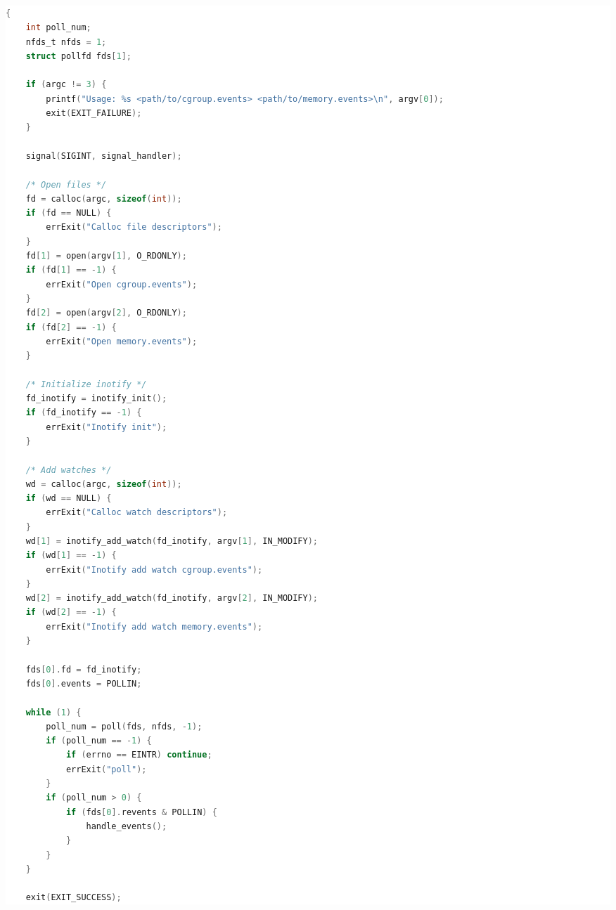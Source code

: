 ```c
{
    int poll_num;
    nfds_t nfds = 1;
    struct pollfd fds[1];

    if (argc != 3) {
        printf("Usage: %s <path/to/cgroup.events> <path/to/memory.events>\n", argv[0]);
        exit(EXIT_FAILURE);
    }

    signal(SIGINT, signal_handler);

    /* Open files */
    fd = calloc(argc, sizeof(int));
    if (fd == NULL) {
        errExit("Calloc file descriptors");
    }
    fd[1] = open(argv[1], O_RDONLY);
    if (fd[1] == -1) {
        errExit("Open cgroup.events");
    }
    fd[2] = open(argv[2], O_RDONLY);
    if (fd[2] == -1) {
        errExit("Open memory.events");
    }

    /* Initialize inotify */
    fd_inotify = inotify_init();
    if (fd_inotify == -1) {
        errExit("Inotify init");
    }

    /* Add watches */
    wd = calloc(argc, sizeof(int));
    if (wd == NULL) {
        errExit("Calloc watch descriptors");
    }
    wd[1] = inotify_add_watch(fd_inotify, argv[1], IN_MODIFY);
    if (wd[1] == -1) {
        errExit("Inotify add watch cgroup.events");
    }
    wd[2] = inotify_add_watch(fd_inotify, argv[2], IN_MODIFY);
    if (wd[2] == -1) {
        errExit("Inotify add watch memory.events");
    }

    fds[0].fd = fd_inotify;
    fds[0].events = POLLIN;

    while (1) {
        poll_num = poll(fds, nfds, -1);
        if (poll_num == -1) {
            if (errno == EINTR) continue;
            errExit("poll");
        }
        if (poll_num > 0) {
            if (fds[0].revents & POLLIN) {
                handle_events();
            }
        }
    }

    exit(EXIT_SUCCESS);
```

[^1]: Balbir Singh, "RFC: Memory Controller," 30 Oct 2006, [https://lwn.net/Articles/206697/](https://lwn.net/Articles/206697/).
[^2]: Balbir Singh, "Memory Controller (RSS Control)," 19 Feb 2007, [https://lwn.net/Articles/222762/](https://lwn.net/Articles/222762/).
[^3]: Jonathan Corbet, "Controlling Memory Use in Containers," 31 Jul 2007, [https://lwn.net/Articles/243795/](https://lwn.net/Articles/243795/).